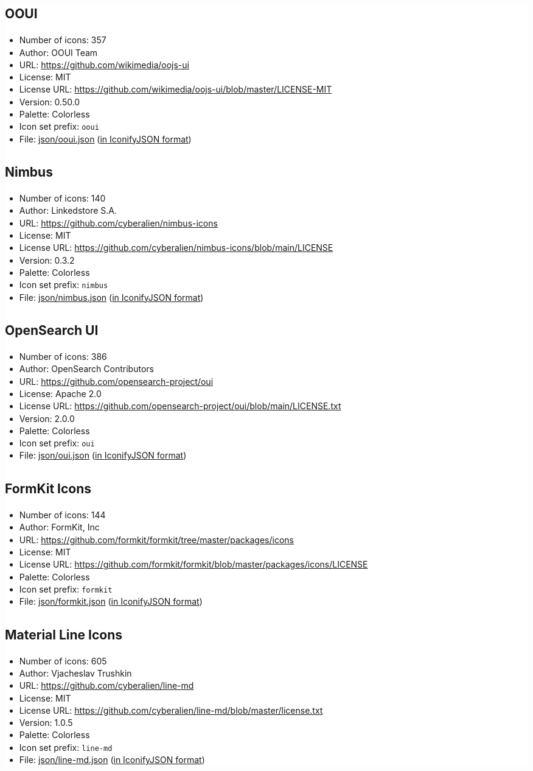 ## OOUI
* Number of icons: 357
* Author: OOUI Team
* URL: https://github.com/wikimedia/oojs-ui
* License: MIT
* License URL: https://github.com/wikimedia/oojs-ui/blob/master/LICENSE-MIT
* Version: 0.50.0
* Palette: Colorless
* Icon set prefix: `ooui`
* File: [json/ooui.json](json/ooui.json) ([in IconifyJSON format](https://docs.iconify.design/types/iconify-json.html))

## Nimbus
* Number of icons: 140
* Author: Linkedstore S.A.
* URL: https://github.com/cyberalien/nimbus-icons
* License: MIT
* License URL: https://github.com/cyberalien/nimbus-icons/blob/main/LICENSE
* Version: 0.3.2
* Palette: Colorless
* Icon set prefix: `nimbus`
* File: [json/nimbus.json](json/nimbus.json) ([in IconifyJSON format](https://docs.iconify.design/types/iconify-json.html))

## OpenSearch UI
* Number of icons: 386
* Author: OpenSearch Contributors
* URL: https://github.com/opensearch-project/oui
* License: Apache 2.0
* License URL: https://github.com/opensearch-project/oui/blob/main/LICENSE.txt
* Version: 2.0.0
* Palette: Colorless
* Icon set prefix: `oui`
* File: [json/oui.json](json/oui.json) ([in IconifyJSON format](https://docs.iconify.design/types/iconify-json.html))

## FormKit Icons
* Number of icons: 144
* Author: FormKit, Inc
* URL: https://github.com/formkit/formkit/tree/master/packages/icons
* License: MIT
* License URL: https://github.com/formkit/formkit/blob/master/packages/icons/LICENSE
* Palette: Colorless
* Icon set prefix: `formkit`
* File: [json/formkit.json](json/formkit.json) ([in IconifyJSON format](https://docs.iconify.design/types/iconify-json.html))

## Material Line Icons
* Number of icons: 605
* Author: Vjacheslav Trushkin
* URL: https://github.com/cyberalien/line-md
* License: MIT
* License URL: https://github.com/cyberalien/line-md/blob/master/license.txt
* Version: 1.0.5
* Palette: Colorless
* Icon set prefix: `line-md`
* File: [json/line-md.json](json/line-md.json) ([in IconifyJSON format](https://docs.iconify.design/types/iconify-json.html))
